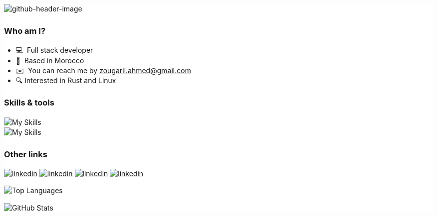 
<img width="100%" height="auto" alt="github-header-image" src="https://github.com/user-attachments/assets/fdbd4d0f-f047-4438-b2d1-04b109f19435" />

### Who am I?

- 💻  Full stack developer
- 📍  Based in Morocco
- ✉️  You can reach me by [zougarii.ahmed@gmail.com](mailto:zougarii.ahmed@gmail.com)
- 🔍 Interested in Rust and Linux

### Skills & tools


  ![My Skills](https://go-skill-icons.vercel.app/api/icons?i=typescript,astro,react,next,svelte,tailwind&titles=true)
<br />
![My Skills](https://go-skill-icons.vercel.app/api/icons?i=nodejs,supabase,mongo,docker,vercel,netlify&titles=true)

### Other links

[![linkedin](https://go-skill-icons.vercel.app/api/icons?i=gmail&titles=true)](https://www.linkedin.com/in/zougari47/)
[![linkedin](https://go-skill-icons.vercel.app/api/icons?i=linkedin&titles=true)](https://www.linkedin.com/in/zougari47/)
[![linkedin](https://go-skill-icons.vercel.app/api/icons?i=x&titles=true)](https://x.com/zougari47)
[![linkedin](https://go-skill-icons.vercel.app/api/icons?i=github&titles=true)](https://github.com/zougari47)




![Top Languages](https://github-readme-stats.vercel.app/api/top-langs/?username=zougari47&layout=compact&theme=dark&hide=html,css&hide_border=true&bg_color=00000000)

![GitHub Stats](https://github-readme-stats.vercel.app/api?username=zougari47&show_icons=true&hide_title=true&hide=issues,contribs&bg_color=00000000&hide_border=true&text_color=ffffff)



